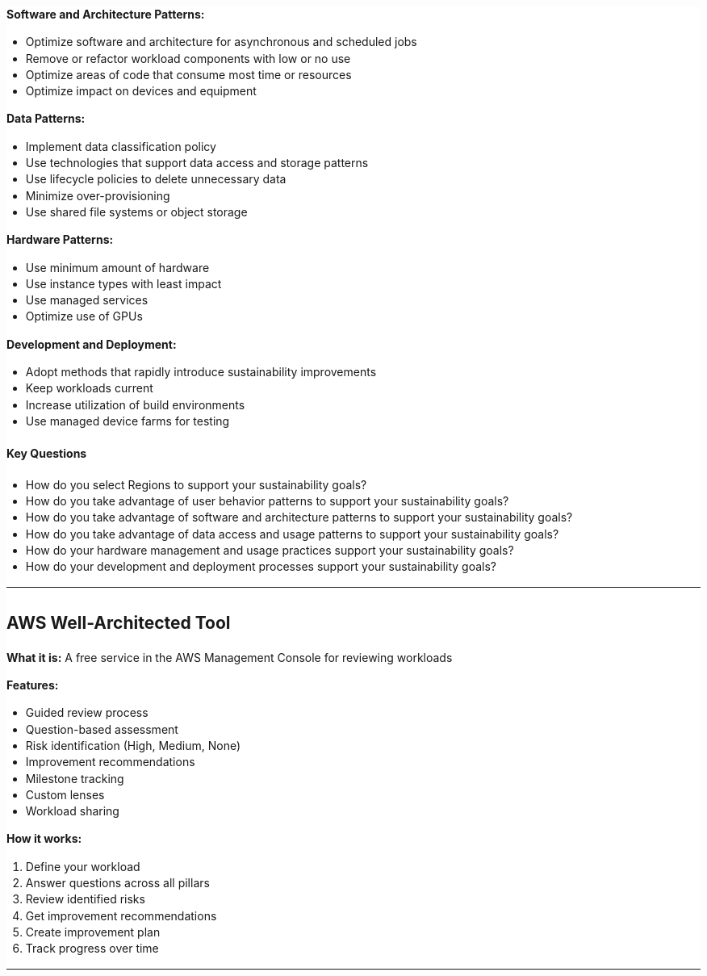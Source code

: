 **Software and Architecture Patterns:**
- Optimize software and architecture for asynchronous and scheduled jobs
- Remove or refactor workload components with low or no use
- Optimize areas of code that consume most time or resources
- Optimize impact on devices and equipment

**Data Patterns:**
- Implement data classification policy
- Use technologies that support data access and storage patterns
- Use lifecycle policies to delete unnecessary data
- Minimize over-provisioning
- Use shared file systems or object storage

**Hardware Patterns:**
- Use minimum amount of hardware
- Use instance types with least impact
- Use managed services
- Optimize use of GPUs

**Development and Deployment:**
- Adopt methods that rapidly introduce sustainability improvements
- Keep workloads current
- Increase utilization of build environments
- Use managed device farms for testing

#### Key Questions
- How do you select Regions to support your sustainability goals?
- How do you take advantage of user behavior patterns to support your sustainability goals?
- How do you take advantage of software and architecture patterns to support your sustainability goals?
- How do you take advantage of data access and usage patterns to support your sustainability goals?
- How do your hardware management and usage practices support your sustainability goals?
- How do your development and deployment processes support your sustainability goals?

---

## AWS Well-Architected Tool

**What it is:** A free service in the AWS Management Console for reviewing workloads

**Features:**
- Guided review process
- Question-based assessment
- Risk identification (High, Medium, None)
- Improvement recommendations
- Milestone tracking
- Custom lenses
- Workload sharing

**How it works:**
1. Define your workload
2. Answer questions across all pillars
3. Review identified risks
4. Get improvement recommendations
5. Create improvement plan
6. Track progress over time

---